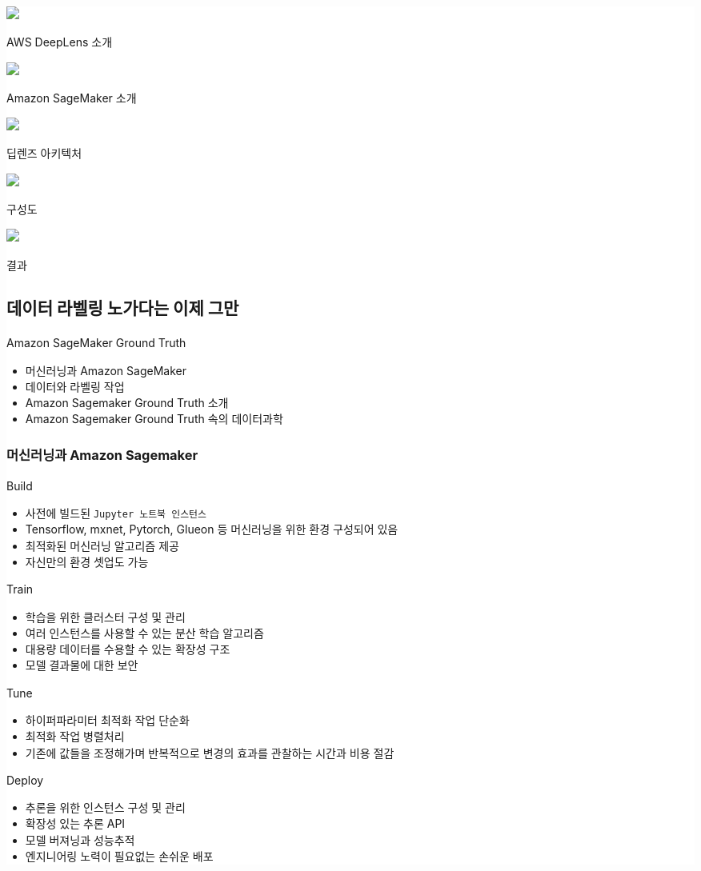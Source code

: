 ![](https://monosnap.com/image/PAZI2zU6ETpT36cM7FMtfyRQSpOoWf.png)

AWS DeepLens 소개

![](https://monosnap.com/image/thJZUE04eCoW8QvgmP3zEKt7TOoVX1.png)

Amazon SageMaker 소개

![](https://monosnap.com/image/2zIMxkn4iRDVDO4K2DnCRiPtFjKyh2.png)

딥렌즈 아키텍처

![](https://monosnap.com/image/AlVrvOmSNMTnv4vICAkFC4vU0DpDJs.png)

구성도

![](https://monosnap.com/image/2CegO1viVypZigamhEoklCyTbxQCiM.png)

결과

## 데이터 라벨링 노가다는 이제 그만

Amazon SageMaker Ground Truth

- 머신러닝과 Amazon SageMaker
- 데이터와 라벨링 작업
- Amazon Sagemaker Ground Truth 소개
- Amazon Sagemaker Ground Truth 속의 데이터과학

### 머신러닝과 Amazon Sagemaker

Build

- 사전에 빌드된 `Jupyter 노트북 인스턴스`
- Tensorflow, mxnet, Pytorch, Glueon 등 머신러닝을 위한 환경 구성되어 있음
- 최적화된 머신러닝 알고리즘 제공
- 자신만의 환경 셋업도 가능

Train

- 학습을 위한 클러스터 구성 및 관리
- 여러 인스턴스를 사용할 수 있는 분산 학습 알고리즘
- 대용량 데이터를 수용할 수 있는 확장성 구조
- 모델 결과물에 대한 보안

Tune

- 하이퍼파라미터 최적화 작업 단순화
- 최적화 작업 병렬처리
- 기존에 값들을 조정해가며 반복적으로 변경의 효과를 관찰하는 시간과 비용 절감

Deploy

- 추론을 위한 인스턴스 구성 및 관리
- 확장성 있는 추론 API
- 모델 버져닝과 성능추적
- 엔지니어링 노력이 필요없는 손쉬운 배포
